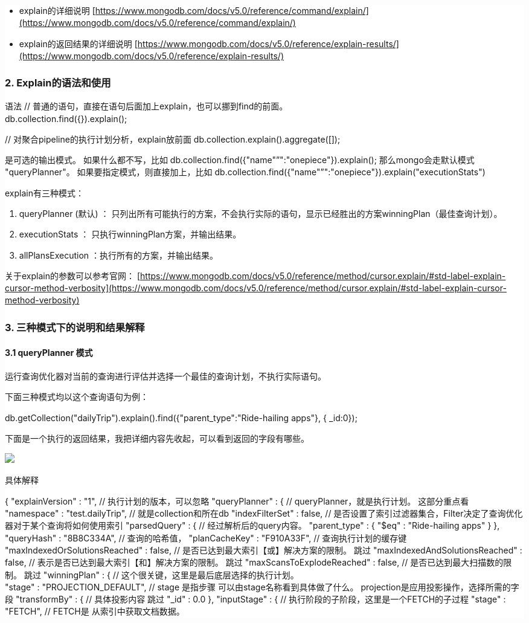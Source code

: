 *   explain的详细说明 [https://www.mongodb.com/docs/v5.0/reference/command/explain/](https://www.mongodb.com/docs/v5.0/reference/command/explain/)
    
*   explain的返回结果的详细说明 [https://www.mongodb.com/docs/v5.0/reference/explain-results/](https://www.mongodb.com/docs/v5.0/reference/explain-results/)
    

### 2\. Explain的语法和使用

语法
// 普通的语句，直接在语句后面加上explain，也可以挪到find的前面。  
db.collection.find({}).explain(<optional verbosity mode>);

// 对聚合pipeline的执行计划分析，explain放前面 
db.collection.explain(<optional verbosity mode>).aggregate(\[\]);

<optional verbosity mode> 是可选的输出模式。
如果什么都不写，比如  db.collection.find({"name"”":"onepiece"}).explain();  那么mongo会走默认模式 "queryPlanner"。
如果要指定模式，则直接加上，比如  db.collection.find({"name"”":"onepiece"}).explain("executionStats")

explain有三种模式：

1.  queryPlanner (默认) ： 只列出所有可能执行的方案，不会执行实际的语句，显示已经胜出的方案winningPlan（最佳查询计划）。
    
2.  executionStats ： 只执行winningPlan方案，并输出结果。
    
3.  allPlansExecution ：执行所有的方案，并输出结果。
    

关于explain的参数可以参考官网： [https://www.mongodb.com/docs/v5.0/reference/method/cursor.explain/#std-label-explain-cursor-method-verbosity](https://www.mongodb.com/docs/v5.0/reference/method/cursor.explain/#std-label-explain-cursor-method-verbosity)

### 3\. 三种模式下的说明和结果解释

#### 3.1 queryPlanner 模式

运行查询优化器对当前的查询进行评估并选择一个最佳的查询计划，不执行实际语句。

下面三种模式均以这个查询语句为例：

db.getCollection("dailyTrip").explain().find({"parent\_type":"Ride-hailing apps"}, { \_id:0});

下面是一个执行的返回结果，我把详细内容先收起，可以看到返回的字段有哪些。

![](https://img2023.cnblogs.com/blog/3057271/202308/3057271-20230811155723179-894023109.png)

具体解释

{
    "explainVersion" : "1",  // 执行计划的版本，可以忽略 
    "queryPlanner" : {     //  queryPlanner，就是执行计划。 这部分重点看
        "namespace" : "test.dailyTrip",  // 就是collection和所在db
        "indexFilterSet" : false,   // 是否设置了索引过滤器集合，Filter决定了查询优化器对于某个查询将如何使用索引
        "parsedQuery" : {    // 经过解析后的query内容。
            "parent\_type" : {
                "$eq" : "Ride-hailing apps"
            }
        },
        "queryHash" : "8B8C334A",  // 查询的哈希值，
        "planCacheKey" : "F910A33F", // 查询执行计划的缓存键
        "maxIndexedOrSolutionsReached" : false, // 是否已达到最大索引【或】解决方案的限制。  跳过
        "maxIndexedAndSolutionsReached" : false, // 表示是否已达到最大索引【和】解决方案的限制。 跳过
        "maxScansToExplodeReached" : false, // 是否已达到最大扫描数的限制。 跳过
        "winningPlan" : {   // 这个很关键，这里是最后底层选择的执行计划。   
            "stage" : "PROJECTION\_DEFAULT",  // stage 是指步骤 可以由stage名称看到具体做了什么。 projection是应用投影操作，选择所需的字段
            "transformBy" : { // 具体投影内容  跳过
                "\_id" : 0.0
            },
            "inputStage" : { // 执行阶段的子阶段，这里是一个FETCH的子过程
                "stage" : "FETCH",   // FETCH是 从索引中获取文档数据。